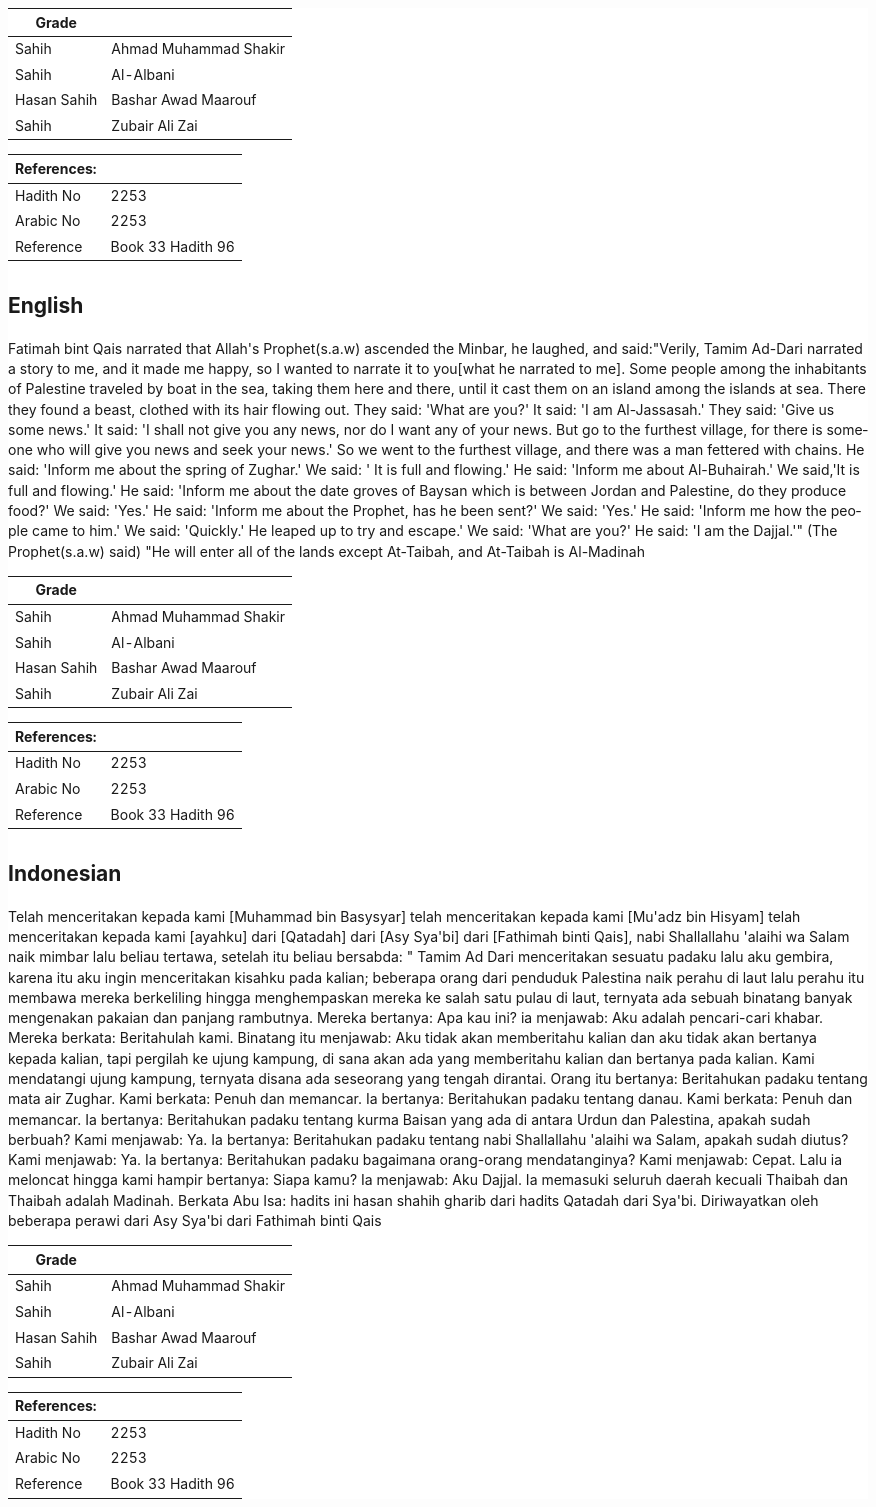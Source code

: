 <div style={{backgroundColor:'#f8f9fa',padding:20, marginBottom: 10}}><table> <thead> <tr> <th>Grade</th> <th></th> </tr> </thead> <tbody> <tr><td>Sahih</td><td>Ahmad Muhammad Shakir</td></tr><tr><td>Sahih</td><td>Al-Albani</td></tr><tr><td>Hasan Sahih</td><td>Bashar Awad Maarouf</td></tr><tr><td>Sahih</td><td>Zubair Ali Zai</td></tr></tbody></table><table> <thead> <tr> <th>References:</th> <th></th> </tr> </thead> <tbody><tr><td>Hadith No</td><td>2253</td></tr><tr><td>Arabic No</td><td>2253</td></tr><tr><td>Reference</td><td>Book 33 Hadith 96</td></tr></tbody></table></div>

## English


<div dir="ltr" lang="en" style={{fontSize:'larger',backgroundColor:'#f8f9fa',padding:20}}>
Fatimah bint Qais narrated that Allah's Prophet(s.a.w) ascended the Minbar, he laughed, and said:"Verily, Tamim Ad-Dari narrated a story to me, and it made me happy, so I wanted to narrate it to you[what he narrated to me]. Some people among the inhabitants of Palestine traveled by boat in the sea, taking them here and there, until it cast them on an island among the islands at sea. There they found a beast, clothed with its hair flowing out. They said: 'What are you?' It said: 'I am Al-Jassasah.' They said: 'Give us some news.' It said: 'I shall not give you any news, nor do I want any of your news. But go to the furthest village, for there is someone who will give you news and seek your news.' So we went to the furthest village, and there was a man fettered with chains. He said: 'Inform me about the spring of Zughar.' We said: '	It is full and flowing.' He said: 'Inform me about Al-Buhairah.' We said,'It is full and flowing.' He said: 'Inform me about the date groves of Baysan which is between Jordan and Palestine, do they produce food?' We said: 'Yes.' He said: 'Inform me about the Prophet, has he been sent?' We said: 'Yes.' He said: 'Inform me how the people came to him.' We said: 'Quickly.' He leaped up to try and escape.' We said: 'What are you?' He said: 'I am the Dajjal.'" (The Prophet(s.a.w) said) "He will enter all of the lands except At-Taibah, and At-Taibah is Al-Madinah
</div>
<div style={{backgroundColor:'#f8f9fa',padding:20, marginBottom: 10}}><table> <thead> <tr> <th>Grade</th> <th></th> </tr> </thead> <tbody> <tr><td>Sahih</td><td>Ahmad Muhammad Shakir</td></tr><tr><td>Sahih</td><td>Al-Albani</td></tr><tr><td>Hasan Sahih</td><td>Bashar Awad Maarouf</td></tr><tr><td>Sahih</td><td>Zubair Ali Zai</td></tr></tbody></table><table> <thead> <tr> <th>References:</th> <th></th> </tr> </thead> <tbody><tr><td>Hadith No</td><td>2253</td></tr><tr><td>Arabic No</td><td>2253</td></tr><tr><td>Reference</td><td>Book 33 Hadith 96</td></tr></tbody></table></div>

## Indonesian


<div dir="ltr" lang="id" style={{fontSize:'larger',backgroundColor:'#f8f9fa',padding:20}}>
Telah menceritakan kepada kami [Muhammad bin Basysyar] telah menceritakan kepada kami [Mu'adz bin Hisyam] telah menceritakan kepada kami [ayahku] dari [Qatadah] dari [Asy Sya'bi] dari [Fathimah binti Qais], nabi Shallallahu 'alaihi wa Salam naik mimbar lalu beliau tertawa, setelah itu beliau bersabda: " Tamim Ad Dari menceritakan sesuatu padaku lalu aku gembira, karena itu aku ingin menceritakan kisahku pada kalian; beberapa orang dari penduduk Palestina naik perahu di laut lalu perahu itu membawa mereka berkeliling hingga menghempaskan mereka ke salah satu pulau di laut, ternyata ada sebuah binatang banyak mengenakan pakaian dan panjang rambutnya. Mereka bertanya: Apa kau ini? ia menjawab: Aku adalah pencari-cari khabar. Mereka berkata: Beritahulah kami. Binatang itu menjawab: Aku tidak akan memberitahu kalian dan aku tidak akan bertanya kepada kalian, tapi pergilah ke ujung kampung, di sana akan ada yang memberitahu kalian dan bertanya pada kalian. Kami mendatangi ujung kampung, ternyata disana ada seseorang yang tengah dirantai. Orang itu bertanya: Beritahukan padaku tentang mata air Zughar. Kami berkata: Penuh dan memancar. Ia bertanya: Beritahukan padaku tentang danau. Kami berkata: Penuh dan memancar. Ia bertanya: Beritahukan padaku tentang kurma Baisan yang ada di antara Urdun dan Palestina, apakah sudah berbuah? Kami menjawab: Ya. Ia bertanya: Beritahukan padaku tentang nabi Shallallahu 'alaihi wa Salam, apakah sudah diutus? Kami menjawab: Ya. Ia bertanya: Beritahukan padaku bagaimana orang-orang mendatanginya? Kami menjawab: Cepat. Lalu ia meloncat hingga kami hampir bertanya: Siapa kamu? Ia menjawab: Aku Dajjal. Ia memasuki seluruh daerah kecuali Thaibah dan Thaibah adalah Madinah. Berkata Abu Isa: hadits ini hasan shahih gharib dari hadits Qatadah dari Sya'bi. Diriwayatkan oleh beberapa perawi dari Asy Sya'bi dari Fathimah binti Qais
</div>
<div style={{backgroundColor:'#f8f9fa',padding:20, marginBottom: 10}}><table> <thead> <tr> <th>Grade</th> <th></th> </tr> </thead> <tbody> <tr><td>Sahih</td><td>Ahmad Muhammad Shakir</td></tr><tr><td>Sahih</td><td>Al-Albani</td></tr><tr><td>Hasan Sahih</td><td>Bashar Awad Maarouf</td></tr><tr><td>Sahih</td><td>Zubair Ali Zai</td></tr></tbody></table><table> <thead> <tr> <th>References:</th> <th></th> </tr> </thead> <tbody><tr><td>Hadith No</td><td>2253</td></tr><tr><td>Arabic No</td><td>2253</td></tr><tr><td>Reference</td><td>Book 33 Hadith 96</td></tr></tbody></table></div>